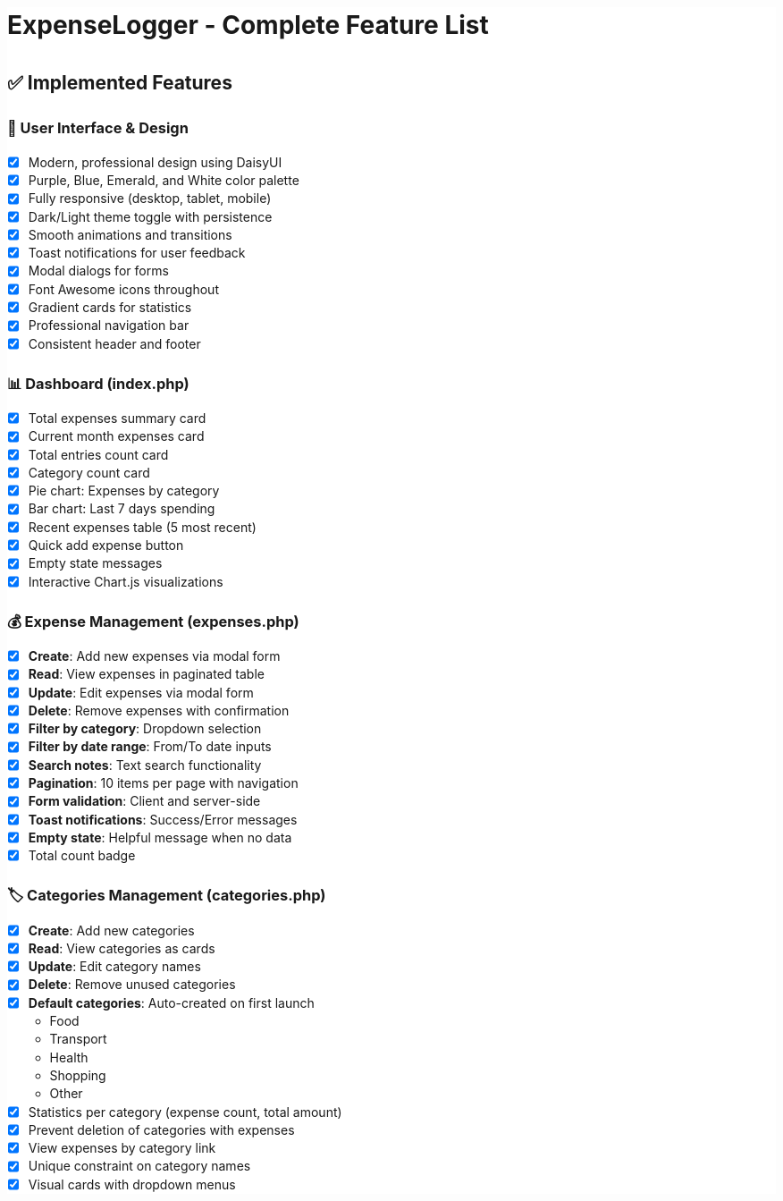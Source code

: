 # ExpenseLogger - Complete Feature List

## ✅ Implemented Features

### 🎨 User Interface & Design
- [x] Modern, professional design using DaisyUI
- [x] Purple, Blue, Emerald, and White color palette
- [x] Fully responsive (desktop, tablet, mobile)
- [x] Dark/Light theme toggle with persistence
- [x] Smooth animations and transitions
- [x] Toast notifications for user feedback
- [x] Modal dialogs for forms
- [x] Font Awesome icons throughout
- [x] Gradient cards for statistics
- [x] Professional navigation bar
- [x] Consistent header and footer

### 📊 Dashboard (index.php)
- [x] Total expenses summary card
- [x] Current month expenses card
- [x] Total entries count card
- [x] Category count card
- [x] Pie chart: Expenses by category
- [x] Bar chart: Last 7 days spending
- [x] Recent expenses table (5 most recent)
- [x] Quick add expense button
- [x] Empty state messages
- [x] Interactive Chart.js visualizations

### 💰 Expense Management (expenses.php)
- [x] **Create**: Add new expenses via modal form
- [x] **Read**: View expenses in paginated table
- [x] **Update**: Edit expenses via modal form
- [x] **Delete**: Remove expenses with confirmation
- [x] **Filter by category**: Dropdown selection
- [x] **Filter by date range**: From/To date inputs
- [x] **Search notes**: Text search functionality
- [x] **Pagination**: 10 items per page with navigation
- [x] **Form validation**: Client and server-side
- [x] **Toast notifications**: Success/Error messages
- [x] **Empty state**: Helpful message when no data
- [x] Total count badge

### 🏷️ Categories Management (categories.php)
- [x] **Create**: Add new categories
- [x] **Read**: View categories as cards
- [x] **Update**: Edit category names
- [x] **Delete**: Remove unused categories
- [x] **Default categories**: Auto-created on first launch
  - Food
  - Transport
  - Health
  - Shopping
  - Other
- [x] Statistics per category (expense count, total amount)
- [x] Prevent deletion of categories with expenses
- [x] View expenses by category link
- [x] Unique constraint on category names
- [x] Visual cards with dropdown menus
